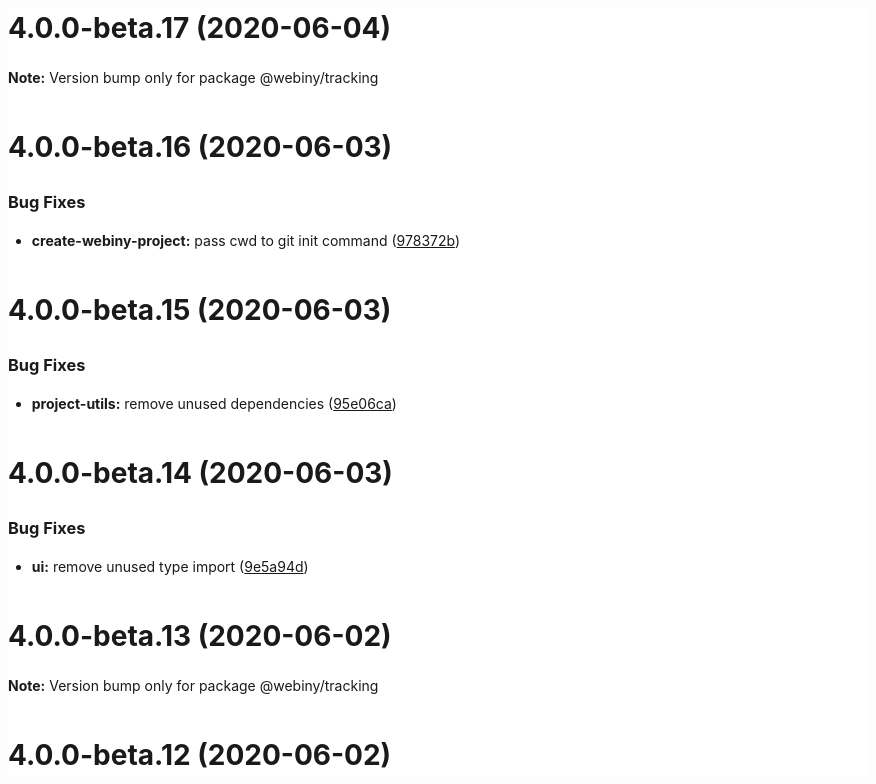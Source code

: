 



# 4.0.0-beta.17 (2020-06-04)

**Note:** Version bump only for package @webiny/tracking





# 4.0.0-beta.16 (2020-06-03)


### Bug Fixes

* **create-webiny-project:** pass cwd to git init command ([978372b](https://github.com/webiny/webiny-js/commit/978372b02757c3525372fb711e62786580319f5e))





# 4.0.0-beta.15 (2020-06-03)


### Bug Fixes

* **project-utils:** remove unused dependencies ([95e06ca](https://github.com/webiny/webiny-js/commit/95e06ca58d88131af665a59041e4355ce1ad16d8))





# 4.0.0-beta.14 (2020-06-03)


### Bug Fixes

* **ui:** remove unused type import ([9e5a94d](https://github.com/webiny/webiny-js/commit/9e5a94d7b6bb4cb7c44b84c876dd130ec05f6507))





# 4.0.0-beta.13 (2020-06-02)

**Note:** Version bump only for package @webiny/tracking





# 4.0.0-beta.12 (2020-06-02)
